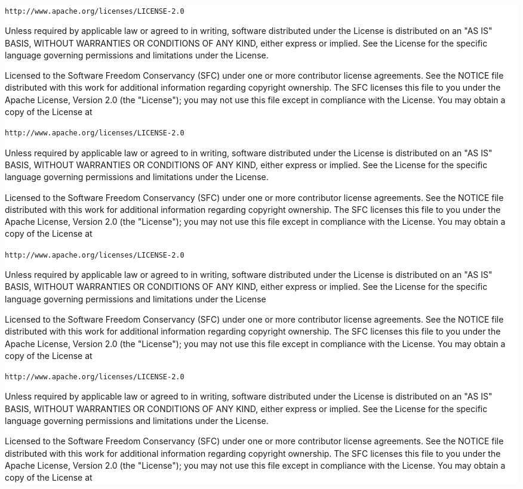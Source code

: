     http://www.apache.org/licenses/LICENSE-2.0

Unless required by applicable law or agreed to in writing, software
distributed under the License is distributed on an "AS IS" BASIS, WITHOUT
WARRANTIES OR CONDITIONS OF ANY KIND, either express or implied.  See the
License for the specific language governing permissions and limitations under
the License.


Licensed to the Software Freedom Conservancy (SFC) under one or more
contributor license agreements.  See the NOTICE file distributed with this
work for additional information regarding copyright ownership.  The SFC
licenses this file to you under the Apache License, Version 2.0 (the
"License"); you may not use this file except in compliance with the License. 
You may obtain a copy of the License at

    http://www.apache.org/licenses/LICENSE-2.0

Unless required by applicable law or agreed to in writing, software
distributed under the License is distributed on an "AS IS" BASIS, WITHOUT
WARRANTIES OR CONDITIONS OF ANY KIND, either express or implied.  See the
License for the specific language governing permissions and limitations under
the License.

Licensed to the Software Freedom Conservancy (SFC) under one or more
contributor license agreements.  See the NOTICE file distributed with this
work for additional information regarding copyright ownership.  The SFC
licenses this file to you under the Apache License, Version 2.0 (the
"License"); you may not use this file except in compliance with the License. 
You may obtain a copy of the License at

    http://www.apache.org/licenses/LICENSE-2.0

Unless required by applicable law or agreed to in writing, software
distributed under the License is distributed on an "AS IS" BASIS, WITHOUT
WARRANTIES OR CONDITIONS OF ANY KIND, either express or implied.  See the
License for the specific language governing permissions and limitations under
the License

Licensed to the Software Freedom Conservancy (SFC) under one or more
contributor license agreements.  See the NOTICE file distributed with this
work for additional information regarding copyright ownership.  The SFC
licenses this file to you under the Apache License, Version 2.0 (the
"License"); you may not use this file except in compliance with the License. 
You may obtain a copy of the License at

    http://www.apache.org/licenses/LICENSE-2.0

Unless required by applicable law or agreed to in writing, software
distributed under the License is distributed on an "AS IS" BASIS, WITHOUT
WARRANTIES OR CONDITIONS OF ANY KIND, either express or implied.  See the
License for the specific language governing permissions and limitations under
the License.

Licensed to the Software Freedom Conservancy (SFC) under one or more
contributor license agreements.  See the NOTICE file distributed with this
work for additional information regarding copyright ownership.  The SFC
licenses this file to you under the Apache License, Version 2.0 (the
"License"); you may not use this file except in compliance with the License. 
You may obtain a copy of the License at
